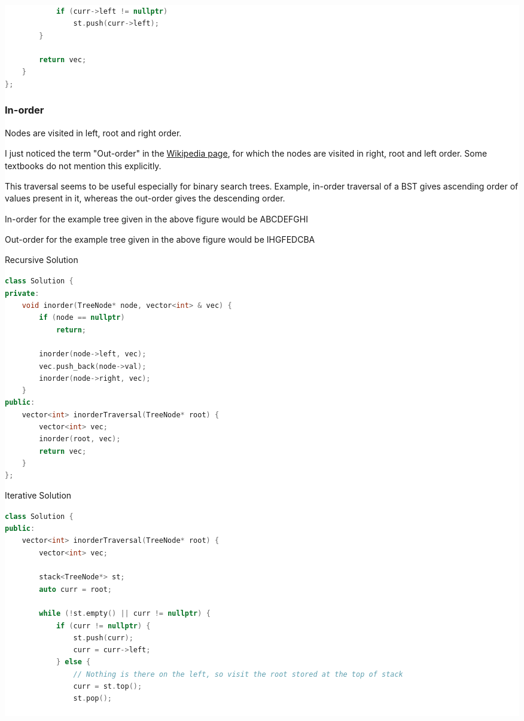 ```cpp
            if (curr->left != nullptr)
                st.push(curr->left);
        }
        
        return vec;
    }
};
```

### In-order

Nodes are visited in left, root and right order.

I just noticed the term "Out-order" in the [Wikipedia page](https://en.wikipedia.org/wiki/Tree_traversal), for which the nodes are visited in right, root and left order. Some textbooks do not mention this explicitly.

This traversal seems to be useful especially for binary search trees. Example, in-order traversal of a BST gives ascending order of values present in it, whereas the out-order gives the descending order.

In-order for the example tree given in the above figure would be ABCDEFGHI

Out-order for the example tree given in the above figure would be IHGFEDCBA

Recursive Solution

```cpp
class Solution {
private:
    void inorder(TreeNode* node, vector<int> & vec) {
        if (node == nullptr)
            return;
        
        inorder(node->left, vec);
        vec.push_back(node->val);
        inorder(node->right, vec);
    }
public:
    vector<int> inorderTraversal(TreeNode* root) {
        vector<int> vec;
        inorder(root, vec);
        return vec;
    }
};
```

Iterative Solution

```cpp
class Solution {
public:
    vector<int> inorderTraversal(TreeNode* root) {
        vector<int> vec;
        
        stack<TreeNode*> st;
        auto curr = root;
        
        while (!st.empty() || curr != nullptr) {
            if (curr != nullptr) {
                st.push(curr);
                curr = curr->left;
            } else {
                // Nothing is there on the left, so visit the root stored at the top of stack
                curr = st.top();
                st.pop();
                
```